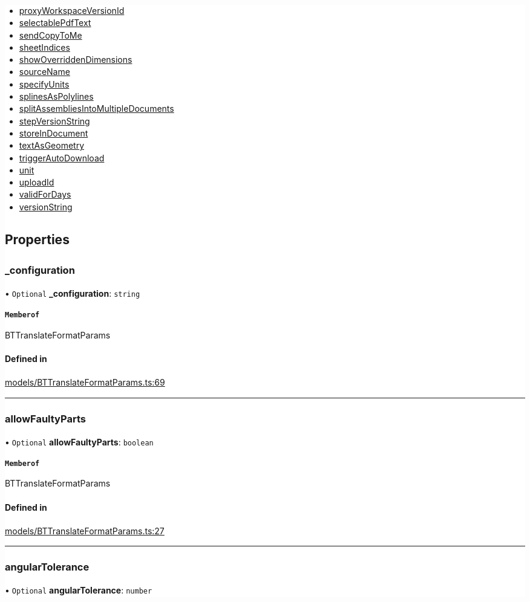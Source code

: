 - [proxyWorkspaceVersionId](BTTranslateFormatParams.md#proxyworkspaceversionid)
- [selectablePdfText](BTTranslateFormatParams.md#selectablepdftext)
- [sendCopyToMe](BTTranslateFormatParams.md#sendcopytome)
- [sheetIndices](BTTranslateFormatParams.md#sheetindices)
- [showOverriddenDimensions](BTTranslateFormatParams.md#showoverriddendimensions)
- [sourceName](BTTranslateFormatParams.md#sourcename)
- [specifyUnits](BTTranslateFormatParams.md#specifyunits)
- [splinesAsPolylines](BTTranslateFormatParams.md#splinesaspolylines)
- [splitAssembliesIntoMultipleDocuments](BTTranslateFormatParams.md#splitassembliesintomultipledocuments)
- [stepVersionString](BTTranslateFormatParams.md#stepversionstring)
- [storeInDocument](BTTranslateFormatParams.md#storeindocument)
- [textAsGeometry](BTTranslateFormatParams.md#textasgeometry)
- [triggerAutoDownload](BTTranslateFormatParams.md#triggerautodownload)
- [unit](BTTranslateFormatParams.md#unit)
- [uploadId](BTTranslateFormatParams.md#uploadid)
- [validForDays](BTTranslateFormatParams.md#validfordays)
- [versionString](BTTranslateFormatParams.md#versionstring)

## Properties

### \_configuration

• `Optional` **\_configuration**: `string`

**`Memberof`**

BTTranslateFormatParams

#### Defined in

[models/BTTranslateFormatParams.ts:69](https://github.com/toebes/onshape-typescript-fetch/blob/3e11ae1/models/BTTranslateFormatParams.ts#L69)

___

### allowFaultyParts

• `Optional` **allowFaultyParts**: `boolean`

**`Memberof`**

BTTranslateFormatParams

#### Defined in

[models/BTTranslateFormatParams.ts:27](https://github.com/toebes/onshape-typescript-fetch/blob/3e11ae1/models/BTTranslateFormatParams.ts#L27)

___

### angularTolerance

• `Optional` **angularTolerance**: `number`
